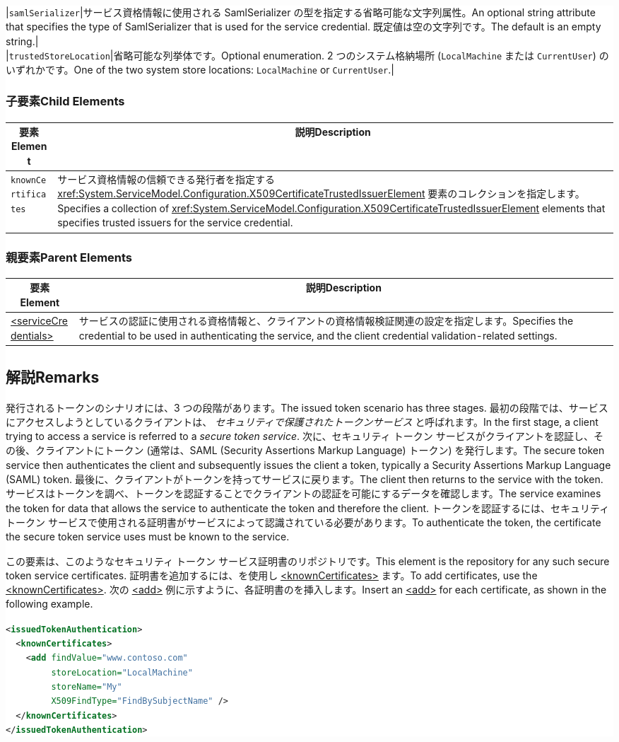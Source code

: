 |`samlSerializer`|<span data-ttu-id="e31d0-128">サービス資格情報に使用される SamlSerializer の型を指定する省略可能な文字列属性。</span><span class="sxs-lookup"><span data-stu-id="e31d0-128">An optional string attribute that specifies the type of SamlSerializer that is used for the service credential.</span></span> <span data-ttu-id="e31d0-129">既定値は空の文字列です。</span><span class="sxs-lookup"><span data-stu-id="e31d0-129">The default is an empty string.</span></span>|  
|`trustedStoreLocation`|<span data-ttu-id="e31d0-130">省略可能な列挙体です。</span><span class="sxs-lookup"><span data-stu-id="e31d0-130">Optional enumeration.</span></span> <span data-ttu-id="e31d0-131">2 つのシステム格納場所 (`LocalMachine` または `CurrentUser`) のいずれかです。</span><span class="sxs-lookup"><span data-stu-id="e31d0-131">One of the two system store locations: `LocalMachine` or `CurrentUser`.</span></span>|  
  
### <a name="child-elements"></a><span data-ttu-id="e31d0-132">子要素</span><span class="sxs-lookup"><span data-stu-id="e31d0-132">Child Elements</span></span>  
  
|<span data-ttu-id="e31d0-133">要素</span><span class="sxs-lookup"><span data-stu-id="e31d0-133">Element</span></span>|<span data-ttu-id="e31d0-134">説明</span><span class="sxs-lookup"><span data-stu-id="e31d0-134">Description</span></span>|  
|-------------|-----------------|  
|`knownCertificates`|<span data-ttu-id="e31d0-135">サービス資格情報の信頼できる発行者を指定する <xref:System.ServiceModel.Configuration.X509CertificateTrustedIssuerElement> 要素のコレクションを指定します。</span><span class="sxs-lookup"><span data-stu-id="e31d0-135">Specifies a collection of <xref:System.ServiceModel.Configuration.X509CertificateTrustedIssuerElement> elements that specifies trusted issuers for the service credential.</span></span>|  
  
### <a name="parent-elements"></a><span data-ttu-id="e31d0-136">親要素</span><span class="sxs-lookup"><span data-stu-id="e31d0-136">Parent Elements</span></span>  
  
|<span data-ttu-id="e31d0-137">要素</span><span class="sxs-lookup"><span data-stu-id="e31d0-137">Element</span></span>|<span data-ttu-id="e31d0-138">説明</span><span class="sxs-lookup"><span data-stu-id="e31d0-138">Description</span></span>|  
|-------------|-----------------|  
|[\<serviceCredentials>](servicecredentials.md)|<span data-ttu-id="e31d0-139">サービスの認証に使用される資格情報と、クライアントの資格情報検証関連の設定を指定します。</span><span class="sxs-lookup"><span data-stu-id="e31d0-139">Specifies the credential to be used in authenticating the service, and the client credential validation-related settings.</span></span>|  
  
## <a name="remarks"></a><span data-ttu-id="e31d0-140">解説</span><span class="sxs-lookup"><span data-stu-id="e31d0-140">Remarks</span></span>  

 <span data-ttu-id="e31d0-141">発行されるトークンのシナリオには、3 つの段階があります。</span><span class="sxs-lookup"><span data-stu-id="e31d0-141">The issued token scenario has three stages.</span></span> <span data-ttu-id="e31d0-142">最初の段階では、サービスにアクセスしようとしているクライアントは、 *セキュリティで保護されたトークンサービス* と呼ばれます。</span><span class="sxs-lookup"><span data-stu-id="e31d0-142">In the first stage, a client trying to access a service is referred to a *secure token service*.</span></span> <span data-ttu-id="e31d0-143">次に、セキュリティ トークン サービスがクライアントを認証し、その後、クライアントにトークン (通常は、SAML (Security Assertions Markup Language) トークン) を発行します。</span><span class="sxs-lookup"><span data-stu-id="e31d0-143">The secure token service then authenticates the client and subsequently issues the client a token, typically a Security Assertions Markup Language (SAML) token.</span></span> <span data-ttu-id="e31d0-144">最後に、クライアントがトークンを持ってサービスに戻ります。</span><span class="sxs-lookup"><span data-stu-id="e31d0-144">The client then returns to the service with the token.</span></span> <span data-ttu-id="e31d0-145">サービスはトークンを調べ、トークンを認証することでクライアントの認証を可能にするデータを確認します。</span><span class="sxs-lookup"><span data-stu-id="e31d0-145">The service examines the token for data that allows the service to authenticate the token and therefore the client.</span></span> <span data-ttu-id="e31d0-146">トークンを認証するには、セキュリティ トークン サービスで使用される証明書がサービスによって認識されている必要があります。</span><span class="sxs-lookup"><span data-stu-id="e31d0-146">To authenticate the token, the certificate the secure token service uses must be known to the service.</span></span>  
  
 <span data-ttu-id="e31d0-147">この要素は、このようなセキュリティ トークン サービス証明書のリポジトリです。</span><span class="sxs-lookup"><span data-stu-id="e31d0-147">This element is the repository for any such secure token service certificates.</span></span> <span data-ttu-id="e31d0-148">証明書を追加するには、を使用し [\<knownCertificates>](knowncertificates.md) ます。</span><span class="sxs-lookup"><span data-stu-id="e31d0-148">To add certificates, use the [\<knownCertificates>](knowncertificates.md).</span></span> <span data-ttu-id="e31d0-149">次の [\<add>](add-of-knowncertificates.md) 例に示すように、各証明書のを挿入します。</span><span class="sxs-lookup"><span data-stu-id="e31d0-149">Insert an [\<add>](add-of-knowncertificates.md) for each certificate, as shown in the following example.</span></span>  
  
```xml  
<issuedTokenAuthentication>
  <knownCertificates>
    <add findValue="www.contoso.com"
         storeLocation="LocalMachine"
         storeName="My"
         X509FindType="FindBySubjectName" />
  </knownCertificates>
</issuedTokenAuthentication>
```  
  